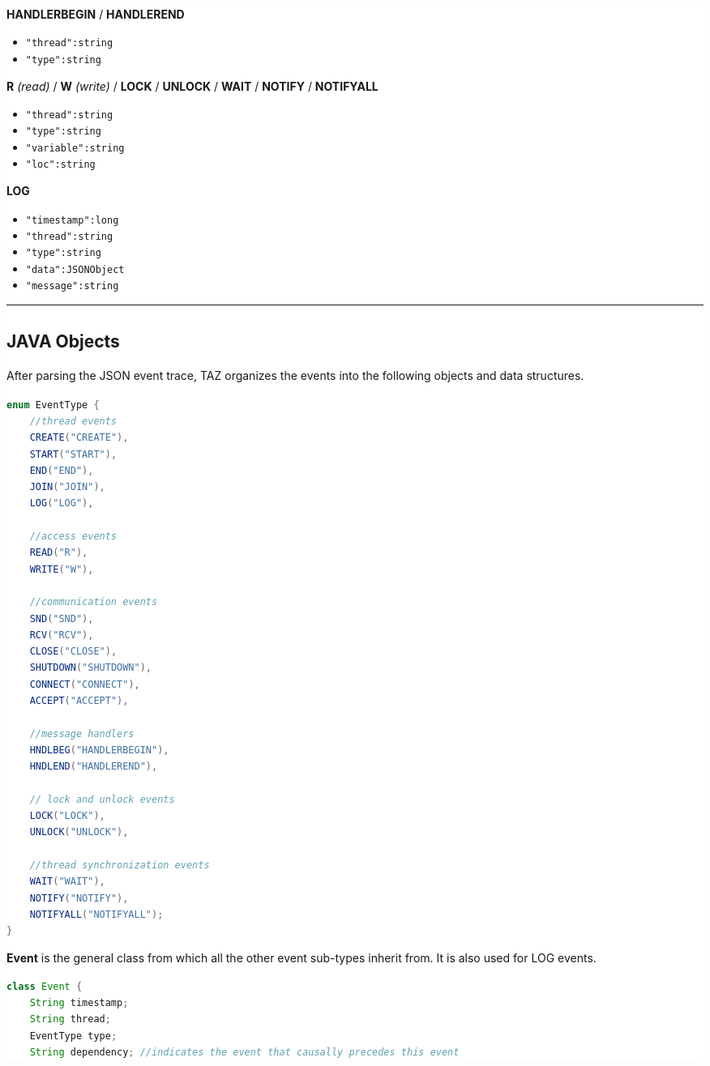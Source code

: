 **HANDLERBEGIN** / **HANDLEREND**
- `"thread":string`
- `"type":string`

**R** *(read)* / **W** *(write)* / **LOCK** / **UNLOCK** / **WAIT** / **NOTIFY** / **NOTIFYALL** 
- `"thread":string`
- `"type":string`
- `"variable":string`
- `"loc":string`

**LOG**
- `"timestamp":long`
- `"thread":string`
- `"type":string`
- `"data":JSONObject`
- `"message":string`

---
## JAVA Objects
After parsing the JSON event trace, TAZ organizes the events into the following objects and data structures.

```java
enum EventType {
    //thread events
    CREATE("CREATE"),
    START("START"),
    END("END"),
    JOIN("JOIN"),
    LOG("LOG"),

    //access events
    READ("R"),
    WRITE("W"),

    //communication events
    SND("SND"),
    RCV("RCV"),
    CLOSE("CLOSE"),
    SHUTDOWN("SHUTDOWN"),
    CONNECT("CONNECT"),
    ACCEPT("ACCEPT"),

    //message handlers
    HNDLBEG("HANDLERBEGIN"),
    HNDLEND("HANDLEREND"),

    // lock and unlock events
    LOCK("LOCK"),
    UNLOCK("UNLOCK"),

    //thread synchronization events
    WAIT("WAIT"),
    NOTIFY("NOTIFY"),
    NOTIFYALL("NOTIFYALL");
}
```
**Event** is the general class from which all the other event sub-types inherit from. It is also used for LOG events.
```java
class Event {
    String timestamp;
    String thread;
    EventType type;
    String dependency; //indicates the event that causally precedes this event
```